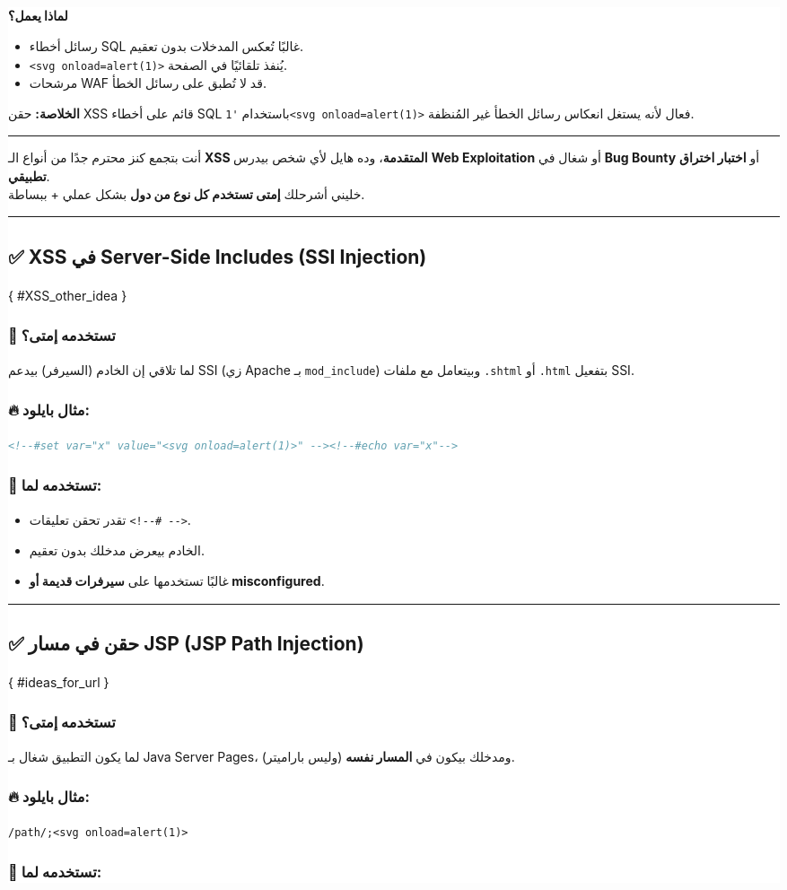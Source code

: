 **لماذا يعمل؟**
- رسائل أخطاء SQL غالبًا تُعكس المدخلات بدون تعقيم.
- `<svg onload=alert(1)>` يُنفذ تلقائيًا في الصفحة.
- مرشحات WAF قد لا تُطبق على رسائل الخطأ.

**الخلاصة:**
حقن XSS قائم على أخطاء SQL باستخدام `'1<svg onload=alert(1)>` فعال لأنه يستغل انعكاس رسائل الخطأ غير المُنظفة.

---
أنت بتجمع كنز محترم جدًا من أنواع الـ **XSS المتقدمة**، وده هايل لأي شخص بيدرس **Web Exploitation** أو شغال في **Bug Bounty** أو **اختبار اختراق تطبيقي**.  
خليني أشرحلك **إمتى تستخدم كل نوع من دول** بشكل عملي + ببساطة.

---

## ✅  **XSS في Server-Side Includes (SSI Injection)**
{  #XSS_other_idea }
### 🧠 تستخدمه إمتى؟

لما تلاقي إن الخادم (السيرفر) بيدعم SSI (زي Apache بـ `mod_include`) وبيتعامل مع ملفات `.shtml` أو `.html` بتفعيل SSI.

### 🔥 مثال بايلود:

```html
<!--#set var="x" value="<svg onload=alert(1)>" --><!--#echo var="x"-->
```

### 📌 تستخدمه لما:

- تقدر تحقن تعليقات `<!--# -->`.
    
- الخادم بيعرض مدخلك بدون تعقيم.
    
- غالبًا تستخدمها على **سيرفرات قديمة أو misconfigured**.
    

---

## ✅ **حقن في مسار JSP (JSP Path Injection)**
{  #ideas_for_url }
### 🧠 تستخدمه إمتى؟

لما يكون التطبيق شغال بـ Java Server Pages، ومدخلك بيكون في **المسار نفسه** (وليس باراميتر).

### 🔥 مثال بايلود:

```
/path/;<svg onload=alert(1)>
```

### 📌 تستخدمه لما:
